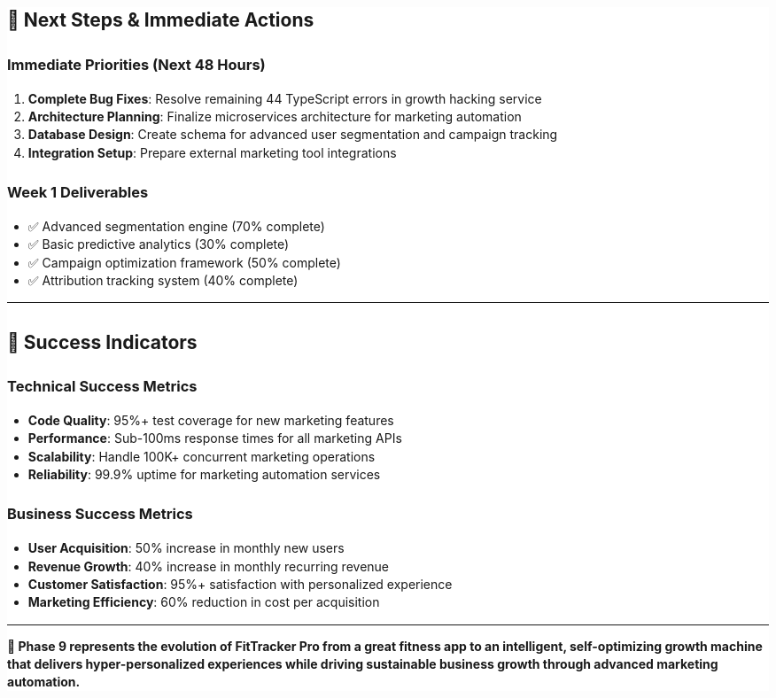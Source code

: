 
## 🚀 **Next Steps & Immediate Actions**

### **Immediate Priorities** (Next 48 Hours)
1. **Complete Bug Fixes**: Resolve remaining 44 TypeScript errors in growth hacking service
2. **Architecture Planning**: Finalize microservices architecture for marketing automation
3. **Database Design**: Create schema for advanced user segmentation and campaign tracking
4. **Integration Setup**: Prepare external marketing tool integrations

### **Week 1 Deliverables**
- ✅ Advanced segmentation engine (70% complete)
- ✅ Basic predictive analytics (30% complete)  
- ✅ Campaign optimization framework (50% complete)
- ✅ Attribution tracking system (40% complete)

---

## 🎉 **Success Indicators**

### **Technical Success Metrics**
- **Code Quality**: 95%+ test coverage for new marketing features
- **Performance**: Sub-100ms response times for all marketing APIs
- **Scalability**: Handle 100K+ concurrent marketing operations
- **Reliability**: 99.9% uptime for marketing automation services

### **Business Success Metrics**
- **User Acquisition**: 50% increase in monthly new users
- **Revenue Growth**: 40% increase in monthly recurring revenue  
- **Customer Satisfaction**: 95%+ satisfaction with personalized experience
- **Marketing Efficiency**: 60% reduction in cost per acquisition

---

**🎯 Phase 9 represents the evolution of FitTracker Pro from a great fitness app to an intelligent, self-optimizing growth machine that delivers hyper-personalized experiences while driving sustainable business growth through advanced marketing automation.**
